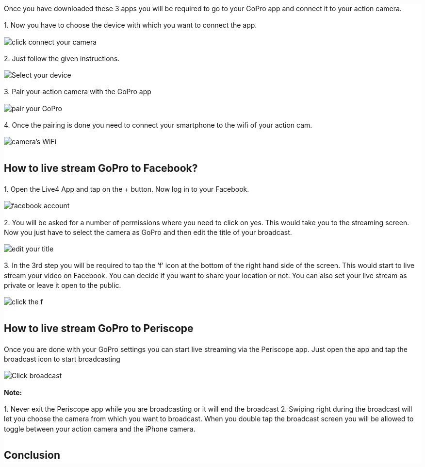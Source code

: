 Once you have downloaded these 3 apps you will be required to go to your GoPro app and connect it to your action camera.

1\. Now you have to choose the device with which you want to connect the app.

![click connect your camera](https://images.wondershare.com/filmora/article-images/click-connect-your-camera.jpg)

2\. Just follow the given instructions.

![Select your device](https://images.wondershare.com/filmora/article-images/select-your-device.jpg)

3\. Pair your action camera with the GoPro app

![pair your GoPro](https://images.wondershare.com/filmora/article-images/pair-your-gopro.jpg)

4\. Once the pairing is done you need to connect your smartphone to the wifi of your action cam.

![camera’s WiFi](https://images.wondershare.com/filmora/article-images/camera’s-wifi.jpg)

## How to live stream GoPro to Facebook?

1\. Open the Live4 App and tap on the + button. Now log in to your Facebook.

![facebook account](https://images.wondershare.com/filmora/article-images/facebook-account.jpg)

2\. You will be asked for a number of permissions where you need to click on yes. This would take you to the streaming screen. Now you just have to select the camera as GoPro and then edit the title of your broadcast.

![edit your title](https://images.wondershare.com/filmora/article-images/edit-your-title.jpg)

3\. In the 3rd step you will be required to tap the ‘f’ icon at the bottom of the right hand side of the screen. This would start to live stream your video on Facebook. You can decide if you want to share your location or not. You can also set your live stream as private or leave it open to the public.

![click the f](https://images.wondershare.com/filmora/article-images/click-the-f.jpg)

## How to live stream GoPro to Periscope

Once you are done with your GoPro settings you can start live streaming via the Periscope app. Just open the app and tap the broadcast icon to start broadcasting

![Click broadcast](https://images.wondershare.com/filmora/article-images/click-broadcast.jpg)

**Note:**

1\. Never exit the Periscope app while you are broadcasting or it will end the broadcast
2\. Swiping right during the broadcast will let you choose the camera from which you want to broadcast. When you double tap the broadcast screen you will be allowed to toggle between your action camera and the iPhone camera.

## Conclusion
